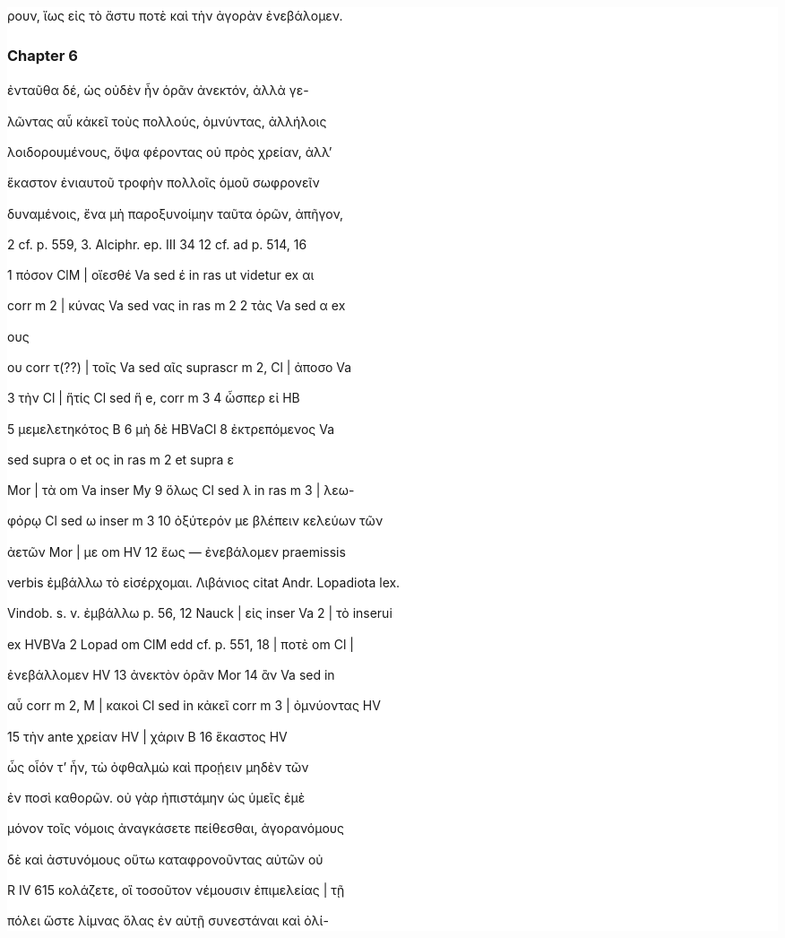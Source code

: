 ρουν, ἴως εἰς τὸ ἄστυ ποτὲ καὶ τὴν ἀγορὰν ἐνεβάλομεν.

</p>


### Chapter 6

<p>ἐνταῦθα δέ, ὡς οὐδὲν ἦν ὁρᾶν ἀνεκτόν, ἀλλὰ γε-

λῶντας αὖ κἀκεῖ τοὺς πολλούς, ὀμνύντας, ἀλλήλοις

λοιδορουμένους, ὄψα φέροντας οὐ πρὸς χρείαν, ἀλλ’ <lb n="15"/>

ἕκαστον ἐνιαυτοῦ τροφὴν πολλοῖς ὁμοῦ σωφρονεῖν

δυναμένοις, ἔνα μὴ παροξυνοίμην ταῦτα ὁρῶν, ἀπῆγον,

<note type="footnote">2 cf. p. 559, 3. Alciphr. ep. III 34 12 cf. ad p. 514, 16</note>

<note type="footnote">1 πόσον ClM | οἴεσθέ Va sed έ in ras ut videtur ex αι

corr m 2 | κύνας Va sed νας in ras m 2 2 τὰς Va sed α ex

ους

ου corr τ(??) | τοῖς Va sed αῖς suprascr m 2, Cl | ἀποσο Va</note>

<note type="footnote">3 τὴν Cl | ἥτίς Cl sed ἥ e, corr m 3 4 ὧσπερ εἰ ΗΒ

5 μεμελετηκότος Β 6 μὴ δὲ HBVaCl 8 ἐκτρεπόμενος Va

sed supra o et ος in ras m 2 et supra ε

Mor | τὰ om Va inser My 9 ὅλως Cl sed λ in ras m 3 | λεω-

φόρῳ Cl sed ω inser m 3 10 ὀξύτερόν με βλέπειν κελεύων τῶν

ἀετῶν Mor | με om HV 12 ἕως — ἐνεβάλομεν praemissis

verbis ἐμβάλλω τὸ εἰσέρχομαι. Λιβάνιος citat Andr. Lopadiota lex.

Vindob. s. v. ἐμβάλλω p. 56, 12 Nauck | εἰς inser Va 2 | τὸ inserui

ex HVBVa 2 Lopad om ClM edd cf. p. 551, 18 | ποτὲ om Cl |

ἐνεβάλλομεν HV 13 ἀνεκτὸν ὁρᾶν Mor 14 ἂν Va sed in

αὖ corr m 2, Μ | κακοὶ Cl sed in κἀκεῖ corr m 3 | ὀμνύοντας HV</note>

<note type="footnote">15 τὴν ante χρείαν HV | χάριν Β 16 ἕκαστος HV</note>



<pb n="554"/>

ὧς οἷόν τ’ ἦν, τὼ ὀφθαλμὼ καὶ προῄειν μηδὲν τῶν

ἐν ποσὶ καθορῶν. οὐ γὰρ ἠπιστάμην ὡς ὑμεῖς ἐμὲ

μόνον τοῖς νόμοις ἀναγκάσετε πείθεσθαι, ἀγορανόμους

δὲ καὶ ἀστυνόμους οὕτω καταφρονοῦντας αὐτῶν οὐ

<note type="marginal">R IV 615</note> κολάζετε, οἳ τοσοῦτον νέμουσιν ἐπιμελείας | τῇ

<lb n="6"/> πόλει ὥστε λίμνας ὅλας ἐν αὐτῇ συνεστάναι καὶ ὀλί-
